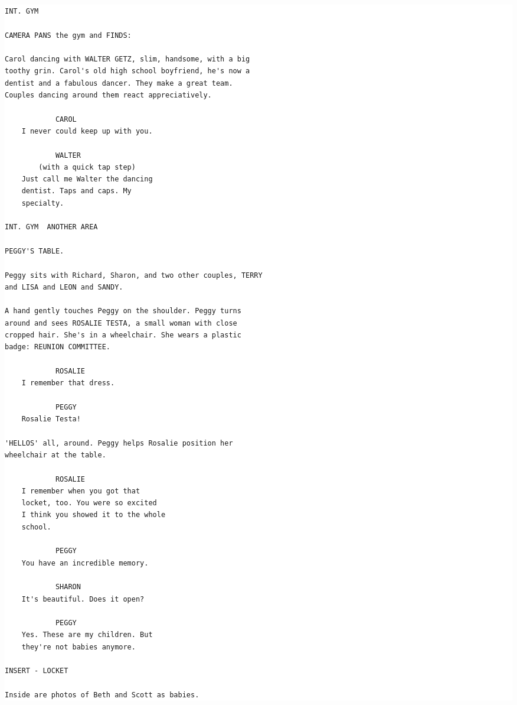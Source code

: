 	INT. GYM

	CAMERA PANS the gym and FINDS:

	Carol dancing with WALTER GETZ, slim, handsome, with a big
	toothy grin. Carol's old high school boyfriend, he's now a
	dentist and a fabulous dancer. They make a great team.
	Couples dancing around them react appreciatively.

				CAROL
		I never could keep up with you.

				WALTER
			(with a quick tap step)
		Just call me Walter the dancing
		dentist. Taps and caps. My
		specialty.

	INT. GYM  ANOTHER AREA

	PEGGY'S TABLE.

	Peggy sits with Richard, Sharon, and two other couples, TERRY
	and LISA and LEON and SANDY.

	A hand gently touches Peggy on the shoulder. Peggy turns
	around and sees ROSALIE TESTA, a small woman with close
	cropped hair. She's in a wheelchair. She wears a plastic
	badge: REUNION COMMITTEE.

				ROSALIE
		I remember that dress.

				PEGGY
		Rosalie Testa!

	'HELLOS' all, around. Peggy helps Rosalie position her
	wheelchair at the table.

				ROSALIE
		I remember when you got that
		locket, too. You were so excited
		I think you showed it to the whole
		school.

				PEGGY
		You have an incredible memory.

				SHARON
		It's beautiful. Does it open?

				PEGGY
		Yes. These are my children. But
		they're not babies anymore.

	INSERT - LOCKET

	Inside are photos of Beth and Scott as babies.
